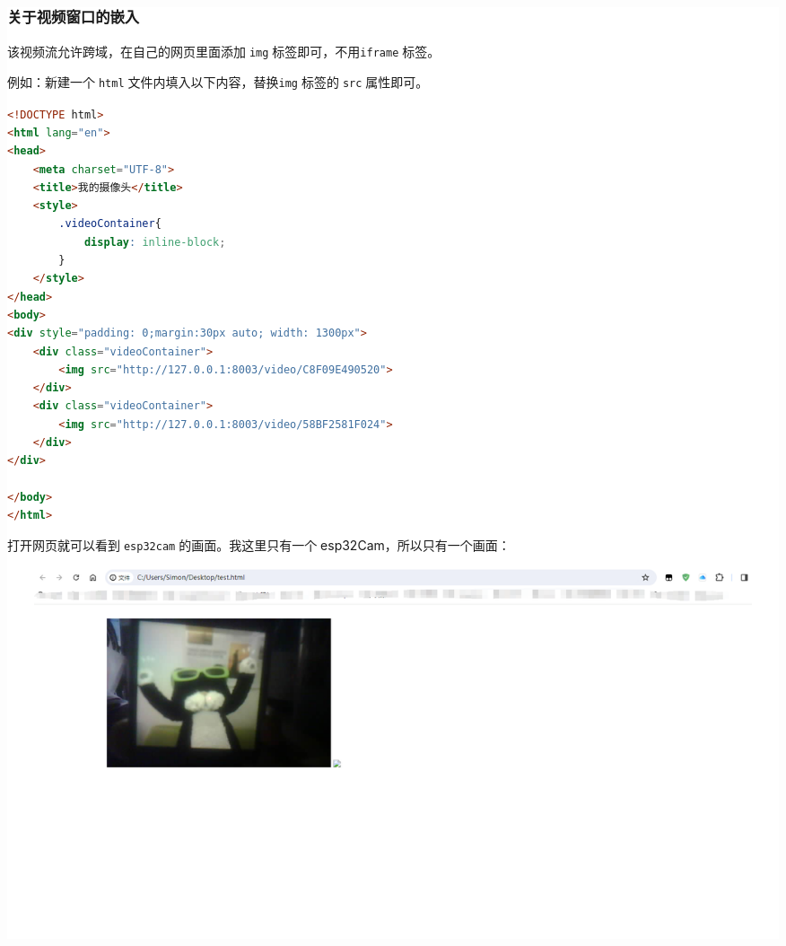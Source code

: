 

### 关于视频窗口的嵌入

该视频流允许跨域，在自己的网页里面添加 `img` 标签即可，不用`iframe` 标签。

例如：新建一个 `html` 文件内填入以下内容，替换`img` 标签的 `src` 属性即可。

```html
<!DOCTYPE html>
<html lang="en">
<head>
    <meta charset="UTF-8">
    <title>我的摄像头</title>
    <style>
        .videoContainer{
            display: inline-block;
        }
    </style>
</head>
<body>
<div style="padding: 0;margin:30px auto; width: 1300px">
    <div class="videoContainer">
        <img src="http://127.0.0.1:8003/video/C8F09E490520">
    </div>
    <div class="videoContainer">
        <img src="http://127.0.0.1:8003/video/58BF2581F024">
    </div>
</div>

</body>
</html>
```

打开网页就可以看到 `esp32cam` 的画面。我这里只有一个 esp32Cam，所以只有一个画面：

<center class="half"><img src="./assets/htmlcam.png" width="800"/> </center>
